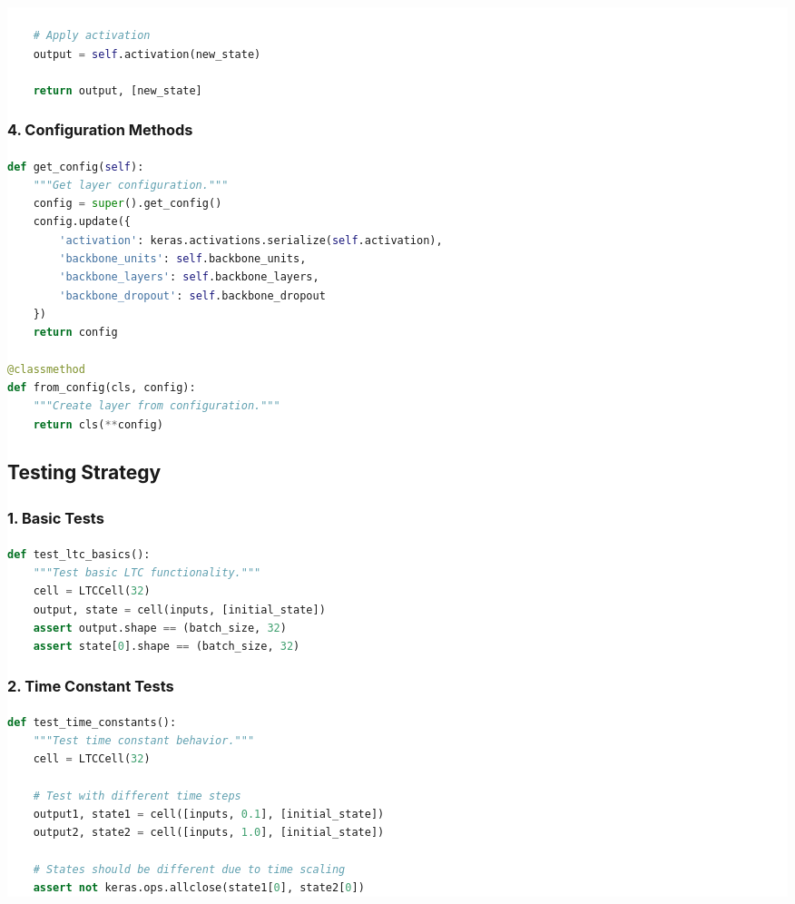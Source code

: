 ```python
    
    # Apply activation
    output = self.activation(new_state)
    
    return output, [new_state]
```

### 4. Configuration Methods
```python
def get_config(self):
    """Get layer configuration."""
    config = super().get_config()
    config.update({
        'activation': keras.activations.serialize(self.activation),
        'backbone_units': self.backbone_units,
        'backbone_layers': self.backbone_layers,
        'backbone_dropout': self.backbone_dropout
    })
    return config

@classmethod
def from_config(cls, config):
    """Create layer from configuration."""
    return cls(**config)
```

## Testing Strategy

### 1. Basic Tests
```python
def test_ltc_basics():
    """Test basic LTC functionality."""
    cell = LTCCell(32)
    output, state = cell(inputs, [initial_state])
    assert output.shape == (batch_size, 32)
    assert state[0].shape == (batch_size, 32)
```

### 2. Time Constant Tests
```python
def test_time_constants():
    """Test time constant behavior."""
    cell = LTCCell(32)
    
    # Test with different time steps
    output1, state1 = cell([inputs, 0.1], [initial_state])
    output2, state2 = cell([inputs, 1.0], [initial_state])
    
    # States should be different due to time scaling
    assert not keras.ops.allclose(state1[0], state2[0])
```
